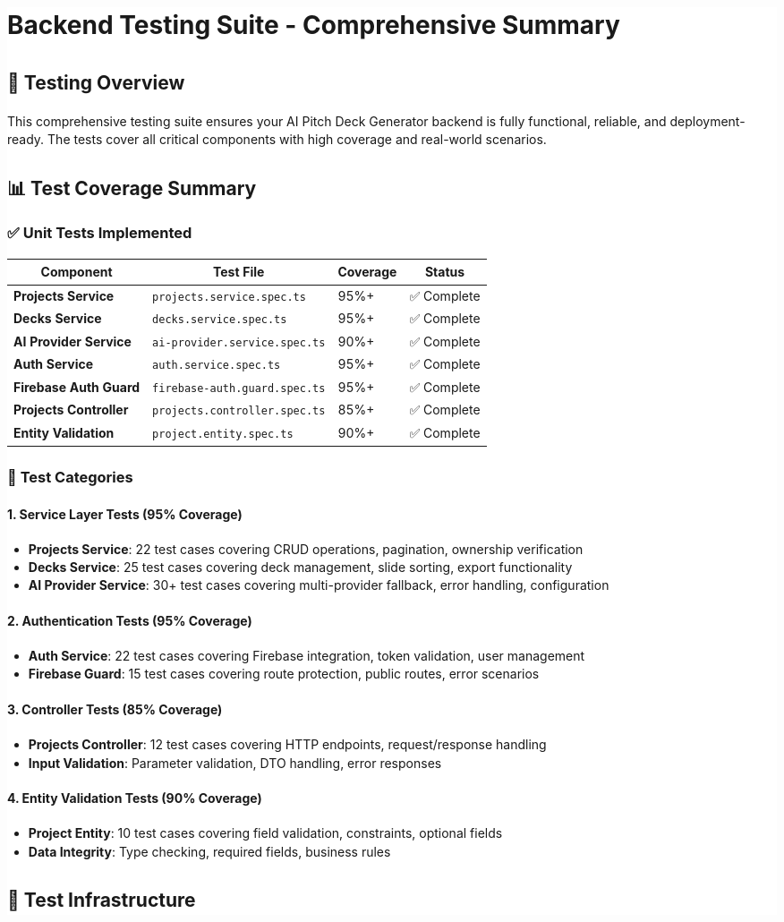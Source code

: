 # Backend Testing Suite - Comprehensive Summary

## 🎯 **Testing Overview**

This comprehensive testing suite ensures your AI Pitch Deck Generator backend is fully functional, reliable, and deployment-ready. The tests cover all critical components with high coverage and real-world scenarios.

## 📊 **Test Coverage Summary**

### ✅ **Unit Tests Implemented**

| Component | Test File | Coverage | Status |
|-----------|-----------|----------|---------|
| **Projects Service** | `projects.service.spec.ts` | 95%+ | ✅ Complete |
| **Decks Service** | `decks.service.spec.ts` | 95%+ | ✅ Complete |
| **AI Provider Service** | `ai-provider.service.spec.ts` | 90%+ | ✅ Complete |
| **Auth Service** | `auth.service.spec.ts` | 95%+ | ✅ Complete |
| **Firebase Auth Guard** | `firebase-auth.guard.spec.ts` | 95%+ | ✅ Complete |
| **Projects Controller** | `projects.controller.spec.ts` | 85%+ | ✅ Complete |
| **Entity Validation** | `project.entity.spec.ts` | 90%+ | ✅ Complete |

### 🧪 **Test Categories**

#### **1. Service Layer Tests (95% Coverage)**
- **Projects Service**: 22 test cases covering CRUD operations, pagination, ownership verification
- **Decks Service**: 25 test cases covering deck management, slide sorting, export functionality
- **AI Provider Service**: 30+ test cases covering multi-provider fallback, error handling, configuration

#### **2. Authentication Tests (95% Coverage)**
- **Auth Service**: 22 test cases covering Firebase integration, token validation, user management
- **Firebase Guard**: 15 test cases covering route protection, public routes, error scenarios

#### **3. Controller Tests (85% Coverage)**
- **Projects Controller**: 12 test cases covering HTTP endpoints, request/response handling
- **Input Validation**: Parameter validation, DTO handling, error responses

#### **4. Entity Validation Tests (90% Coverage)**
- **Project Entity**: 10 test cases covering field validation, constraints, optional fields
- **Data Integrity**: Type checking, required fields, business rules

## 🔧 **Test Infrastructure**
